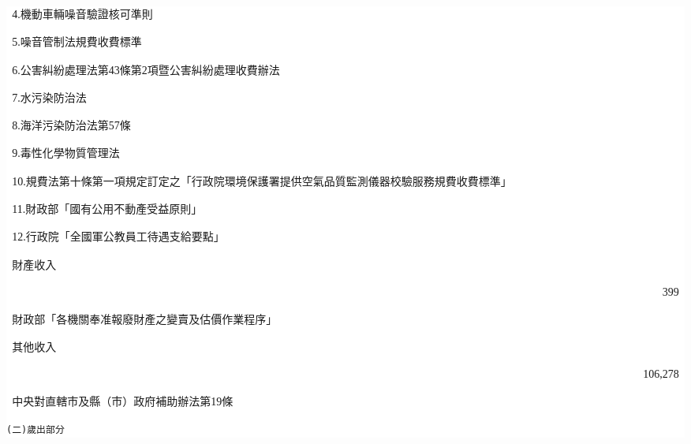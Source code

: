 <p LANG="" STYLE="margin-left: 0.19cm; margin-right: 0.19cm; margin-bottom: 0cm"><font FACE="Times New Roman, serif"><span LANG="en-US">4.</span></font>機動車輛噪音驗證核可準則</p><p LANG="" STYLE="margin-left: 0.19cm; margin-right: 0.19cm; margin-bottom: 0cm"><font FACE="Times New Roman, serif"><span LANG="en-US">5.</span></font>噪音管制法規費收費標準</p><p LANG="" STYLE="margin-left: 0.19cm; margin-right: 0.19cm; margin-bottom: 0cm"><font FACE="Times New Roman, serif"><span LANG="en-US">6.</span></font>公害糾紛處理法第<font FACE="Times New Roman, serif"><span LANG="en-US">43</span></font>條第<font FACE="Times New Roman, serif"><span LANG="en-US">2</span></font>項暨公害糾紛處理收費辦法</p><p LANG="" STYLE="margin-left: 0.19cm; margin-right: 0.19cm; margin-bottom: 0cm"><font FACE="Times New Roman, serif"><span LANG="en-US">7.</span></font>水污染防治法</p><p LANG="" STYLE="margin-left: 0.19cm; margin-right: 0.19cm; margin-bottom: 0cm"><font FACE="Times New Roman, serif"><span LANG="en-US">8.</span></font>海洋污染防治法第<font FACE="Times New Roman, serif"><span LANG="en-US">57</span></font>條</p><p LANG="" STYLE="margin-left: 0.19cm; margin-right: 0.19cm; margin-bottom: 0cm"><font FACE="Times New Roman, serif"><span LANG="en-US">9.</span></font>毒性化學物質管理法</p><p LANG="" STYLE="margin-left: 0.56cm; margin-right: 0.19cm; text-indent: -0.37cm; margin-bottom: 0cm"><font FACE="Times New Roman, serif"><span LANG="en-US">10.</span></font>規費法第十條第一項規定訂定之「行政院環境保護署提供空氣品質監測儀器校驗服務規費收費標準」</p><p LANG="" STYLE="margin-left: 0.19cm; margin-right: 0.19cm; margin-bottom: 0cm"><font FACE="Times New Roman, serif"><span LANG="en-US">11.</span></font>財政部「國有公用不動產受益原則」</p><p LANG="" STYLE="margin-left: 0.19cm; margin-right: 0.19cm"><font FACE="Times New Roman, serif"><span LANG="en-US">12.</span></font>行政院「全國軍公教員工待遇支給要點」</p></td></tr><tr VALIGN="TOP"><td WIDTH="110" STYLE="border-top: 1px solid #000000; border-bottom: 1px solid #000000; border-left: 1.50pt solid #000000; border-right: none; padding-top: 0.05cm; padding-bottom: 0.05cm; padding-left: 0.05cm; padding-right: 0cm"><p LANG="" STYLE="margin-left: 0.19cm; margin-right: 0.19cm">財產收入</p></td><td WIDTH="95" STYLE="border-top: 1px solid #000000; border-bottom: 1px solid #000000; border-left: 1px solid #000000; border-right: none; padding-top: 0.05cm; padding-bottom: 0.05cm; padding-left: 0.05cm; padding-right: 0cm"><p LANG="" ALIGN="RIGHT" STYLE="margin-left: 0.19cm; margin-right: 0.19cm"><font FACE="Times New Roman, serif"><span LANG="en-US">399</span></font></p></td><td WIDTH="604" STYLE="border-top: 1px solid #000000; border-bottom: 1px solid #000000; border-left: 1px solid #000000; border-right: 1.50pt solid #000000; padding: 0.05cm"><p LANG="" STYLE="margin-left: 0.19cm; margin-right: 0.19cm">財政部「各機關奉准報廢財產之變賣及估價作業程序」</p></td></tr><tr VALIGN="TOP"><td WIDTH="110" STYLE="border-top: 1px solid #000000; border-bottom: 1.50pt solid #000000; border-left: 1.50pt solid #000000; border-right: none; padding-top: 0.05cm; padding-bottom: 0.05cm; padding-left: 0.05cm; padding-right: 0cm"><p LANG="" STYLE="margin-left: 0.19cm; margin-right: 0.19cm">其他收入</p></td><td WIDTH="95" STYLE="border-top: 1px solid #000000; border-bottom: 1.50pt solid #000000; border-left: 1px solid #000000; border-right: none; padding-top: 0.05cm; padding-bottom: 0.05cm; padding-left: 0.05cm; padding-right: 0cm"><p LANG="" ALIGN="RIGHT" STYLE="margin-left: 0.19cm; margin-right: 0.19cm"><font FACE="Times New Roman, serif"><span LANG="en-US">106,278</span></font></p></td><td WIDTH="604" STYLE="border-top: 1px solid #000000; border-bottom: 1.50pt solid #000000; border-left: 1px solid #000000; border-right: 1.50pt solid #000000; padding: 0.05cm"><p LANG="" STYLE="margin-left: 0.19cm; margin-right: 0.19cm">中央對直轄市及縣（市）政府補助辦法第<font FACE="Times New Roman, serif"><span LANG="en-US">19</span></font>條</p></td></tr></table>

    (二)歲出部分
